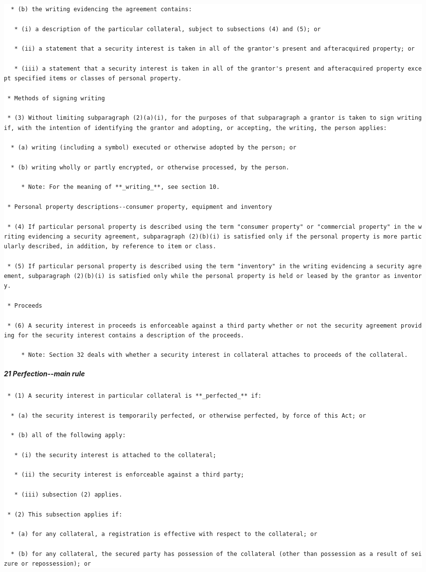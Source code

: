       * (b) the writing evidencing the agreement contains:

       * (i) a description of the particular collateral, subject to subsections (4) and (5); or

       * (ii) a statement that a security interest is taken in all of the grantor's present and afteracquired property; or

       * (iii) a statement that a security interest is taken in all of the grantor's present and afteracquired property except specified items or classes of personal property.

     * Methods of signing writing

     * (3) Without limiting subparagraph (2)(a)(i), for the purposes of that subparagraph a grantor is taken to sign writing if, with the intention of identifying the grantor and adopting, or accepting, the writing, the person applies:

      * (a) writing (including a symbol) executed or otherwise adopted by the person; or

      * (b) writing wholly or partly encrypted, or otherwise processed, by the person.

         * Note: For the meaning of **_writing_**, see section 10.

     * Personal property descriptions--consumer property, equipment and inventory

     * (4) If particular personal property is described using the term "consumer property" or "commercial property" in the writing evidencing a security agreement, subparagraph (2)(b)(i) is satisfied only if the personal property is more particularly described, in addition, by reference to item or class.

     * (5) If particular personal property is described using the term "inventory" in the writing evidencing a security agreement, subparagraph (2)(b)(i) is satisfied only while the personal property is held or leased by the grantor as inventory.

     * Proceeds

     * (6) A security interest in proceeds is enforceable against a third party whether or not the security agreement providing for the security interest contains a description of the proceeds.

         * Note: Section 32 deals with whether a security interest in collateral attaches to proceeds of the collateral.

##### 21  Perfection--main rule

     * (1) A security interest in particular collateral is **_perfected_** if:

      * (a) the security interest is temporarily perfected, or otherwise perfected, by force of this Act; or

      * (b) all of the following apply:

       * (i) the security interest is attached to the collateral;

       * (ii) the security interest is enforceable against a third party;

       * (iii) subsection (2) applies.

     * (2) This subsection applies if:

      * (a) for any collateral, a registration is effective with respect to the collateral; or

      * (b) for any collateral, the secured party has possession of the collateral (other than possession as a result of seizure or repossession); or
